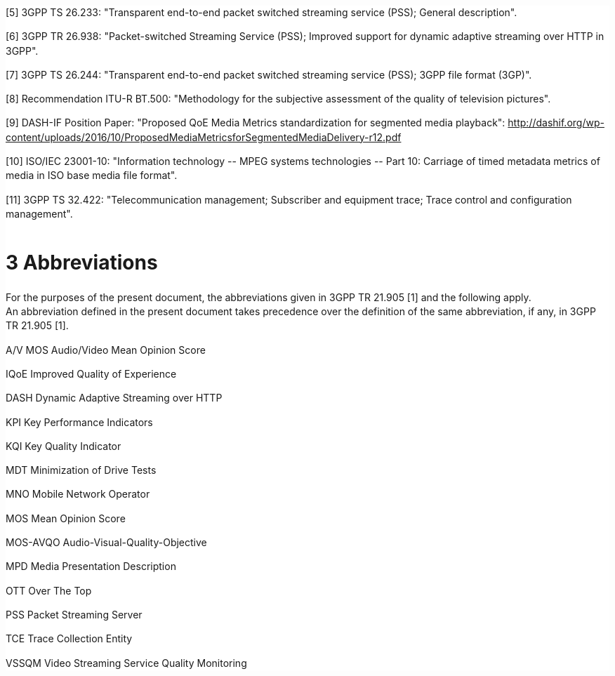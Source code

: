 \[5\] 3GPP TS 26.233: \"Transparent end-to-end packet switched streaming
service (PSS); General description\".

\[6\] 3GPP TR 26.938: \"Packet-switched Streaming Service (PSS);
Improved support for dynamic adaptive streaming over HTTP in 3GPP\".

\[7\] 3GPP TS 26.244: \"Transparent end-to-end packet switched streaming
service (PSS); 3GPP file format (3GP)\".

\[8\] Recommendation ITU-R BT.500: \"Methodology for the subjective
assessment of the quality of television pictures\".

\[9\] DASH-IF Position Paper: \"Proposed QoE Media Metrics
standardization for segmented media playback\":
<http://dashif.org/wp-content/uploads/2016/10/ProposedMediaMetricsforSegmentedMediaDelivery-r12.pdf>

\[10\] ISO/IEC 23001-10: \"Information technology \-- MPEG systems
technologies \-- Part 10: Carriage of timed metadata metrics of media in
ISO base media file format\".

\[11\] 3GPP TS 32.422: \"Telecommunication management; Subscriber and
equipment trace; Trace control and configuration management\".

3 Abbreviations
===============

For the purposes of the present document, the abbreviations given in
3GPP TR 21.905 \[1\] and the following apply.\
An abbreviation defined in the present document takes precedence over
the definition of the same abbreviation, if any, in 3GPP
TR 21.905 \[1\].

A/V MOS Audio/Video Mean Opinion Score

IQoE Improved Quality of Experience

DASH Dynamic Adaptive Streaming over HTTP

KPI Key Performance Indicators

KQI Key Quality Indicator

MDT Minimization of Drive Tests

MNO Mobile Network Operator

MOS Mean Opinion Score

MOS-AVQO Audio-Visual-Quality-Objective

MPD Media Presentation Description

OTT Over The Top

PSS Packet Streaming Server

TCE Trace Collection Entity

VSSQM Video Streaming Service Quality Monitoring
